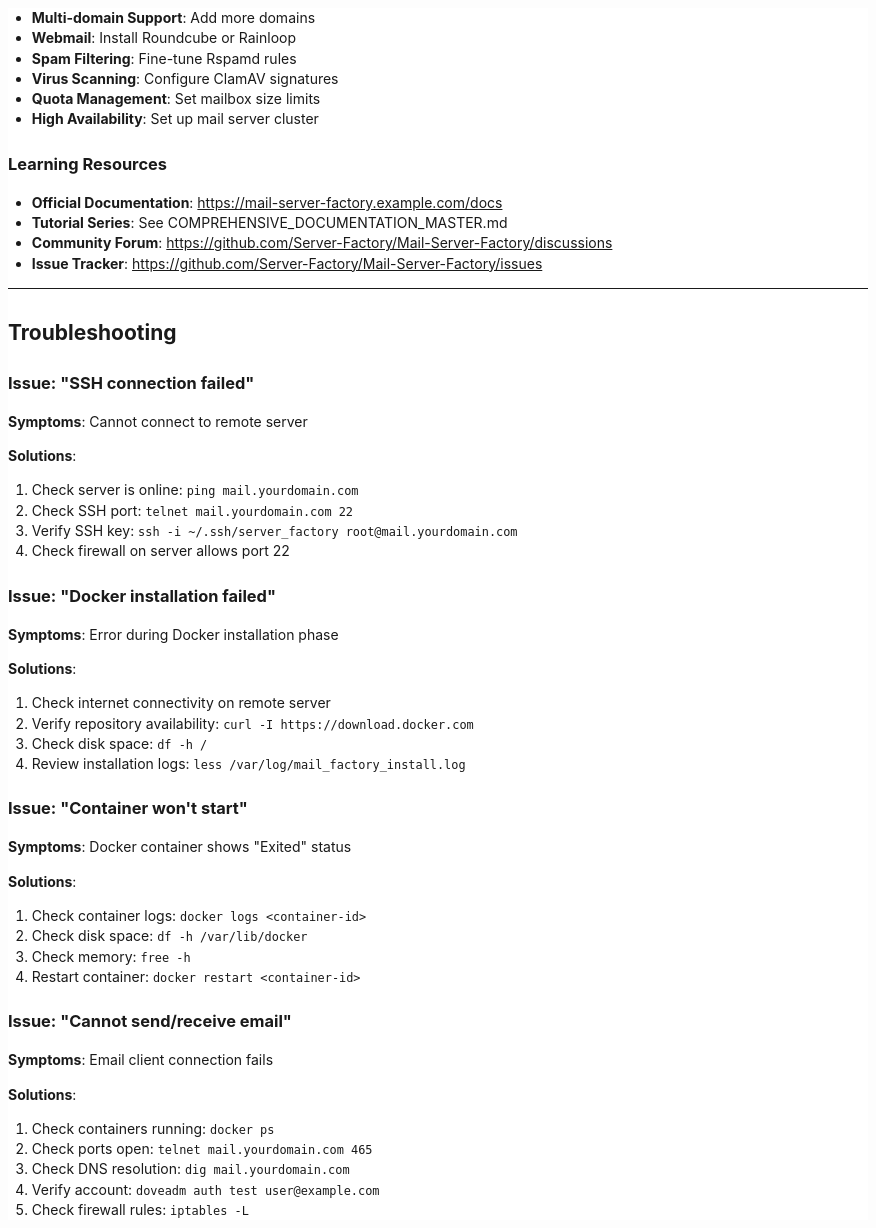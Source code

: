 - **Multi-domain Support**: Add more domains
- **Webmail**: Install Roundcube or Rainloop
- **Spam Filtering**: Fine-tune Rspamd rules
- **Virus Scanning**: Configure ClamAV signatures
- **Quota Management**: Set mailbox size limits
- **High Availability**: Set up mail server cluster

### Learning Resources

- **Official Documentation**: https://mail-server-factory.example.com/docs
- **Tutorial Series**: See COMPREHENSIVE_DOCUMENTATION_MASTER.md
- **Community Forum**: https://github.com/Server-Factory/Mail-Server-Factory/discussions
- **Issue Tracker**: https://github.com/Server-Factory/Mail-Server-Factory/issues

---

## Troubleshooting

### Issue: "SSH connection failed"

**Symptoms**: Cannot connect to remote server

**Solutions**:
1. Check server is online: `ping mail.yourdomain.com`
2. Check SSH port: `telnet mail.yourdomain.com 22`
3. Verify SSH key: `ssh -i ~/.ssh/server_factory root@mail.yourdomain.com`
4. Check firewall on server allows port 22

### Issue: "Docker installation failed"

**Symptoms**: Error during Docker installation phase

**Solutions**:
1. Check internet connectivity on remote server
2. Verify repository availability: `curl -I https://download.docker.com`
3. Check disk space: `df -h /`
4. Review installation logs: `less /var/log/mail_factory_install.log`

### Issue: "Container won't start"

**Symptoms**: Docker container shows "Exited" status

**Solutions**:
1. Check container logs: `docker logs <container-id>`
2. Check disk space: `df -h /var/lib/docker`
3. Check memory: `free -h`
4. Restart container: `docker restart <container-id>`

### Issue: "Cannot send/receive email"

**Symptoms**: Email client connection fails

**Solutions**:
1. Check containers running: `docker ps`
2. Check ports open: `telnet mail.yourdomain.com 465`
3. Check DNS resolution: `dig mail.yourdomain.com`
4. Verify account: `doveadm auth test user@example.com`
5. Check firewall rules: `iptables -L`
